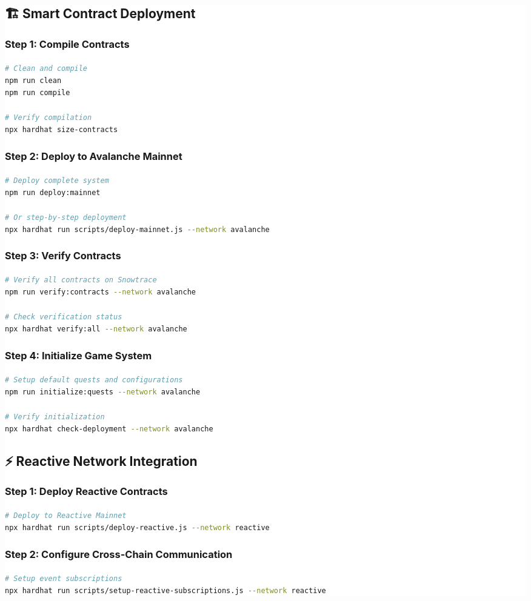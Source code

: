 ## 🏗️ Smart Contract Deployment

### **Step 1: Compile Contracts**
```bash
# Clean and compile
npm run clean
npm run compile

# Verify compilation
npx hardhat size-contracts
```

### **Step 2: Deploy to Avalanche Mainnet**
```bash
# Deploy complete system
npm run deploy:mainnet

# Or step-by-step deployment
npx hardhat run scripts/deploy-mainnet.js --network avalanche
```

### **Step 3: Verify Contracts**
```bash
# Verify all contracts on Snowtrace
npm run verify:contracts --network avalanche

# Check verification status
npx hardhat verify:all --network avalanche
```

### **Step 4: Initialize Game System**
```bash
# Setup default quests and configurations
npm run initialize:quests --network avalanche

# Verify initialization
npx hardhat check-deployment --network avalanche
```

## ⚡ Reactive Network Integration

### **Step 1: Deploy Reactive Contracts**
```bash
# Deploy to Reactive Mainnet
npx hardhat run scripts/deploy-reactive.js --network reactive
```

### **Step 2: Configure Cross-Chain Communication**
```bash
# Setup event subscriptions
npx hardhat run scripts/setup-reactive-subscriptions.js --network reactive
```
